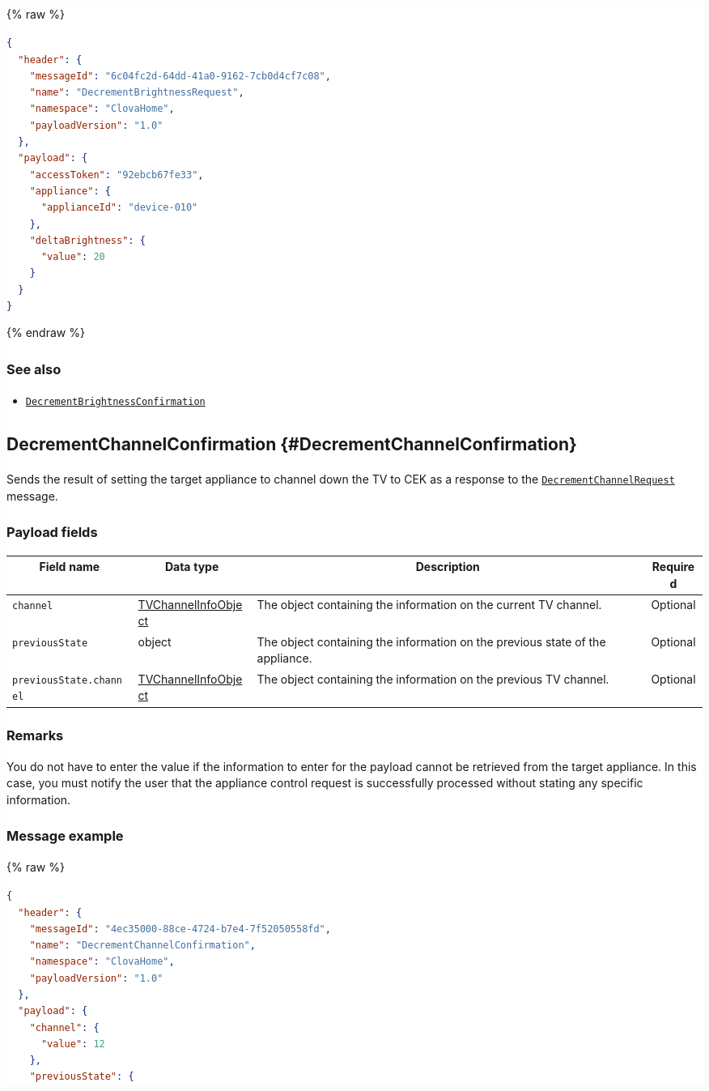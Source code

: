 {% raw %}

```json
{
  "header": {
    "messageId": "6c04fc2d-64dd-41a0-9162-7cb0d4cf7c08",
    "name": "DecrementBrightnessRequest",
    "namespace": "ClovaHome",
    "payloadVersion": "1.0"
  },
  "payload": {
    "accessToken": "92ebcb67fe33",
    "appliance": {
      "applianceId": "device-010"
    },
    "deltaBrightness": {
      "value": 20
    }
  }
}
```

{% endraw %}

### See also
* [`DecrementBrightnessConfirmation`](#DecrementBrightnessConfirmation)

## DecrementChannelConfirmation {#DecrementChannelConfirmation}
Sends the result of setting the target appliance to channel down the TV to CEK as a response to the [`DecrementChannelRequest`](#DecrementChannelRequest) message.

### Payload fields

| Field name       | Data type    | Description                     | Required |
|---------------|---------|-----------------------------|:---------:|
| `channel`               | [TVChannelInfoObject](/CEK/References/ClovaHomeInterface/Shared_Objects.md#TVChannelInfoObject) | The object containing the information on the current TV channel.                                | Optional    |
| `previousState`            | object | The object containing the information on the previous state of the appliance.                           | Optional    |
| `previousState.channel` | [TVChannelInfoObject](/CEK/References/ClovaHomeInterface/Shared_Objects.md#TVChannelInfoObject) | The object containing the information on the previous TV channel.                                | Optional    |

### Remarks

You do not have to enter the value if the information to enter for the payload cannot be retrieved from the target appliance. In this case, you must notify the user that the appliance control request is successfully processed without stating any specific information.

### Message example

{% raw %}

```json
{
  "header": {
    "messageId": "4ec35000-88ce-4724-b7e4-7f52050558fd",
    "name": "DecrementChannelConfirmation",
    "namespace": "ClovaHome",
    "payloadVersion": "1.0"
  },
  "payload": {
    "channel": {
      "value": 12
    },
    "previousState": {
```